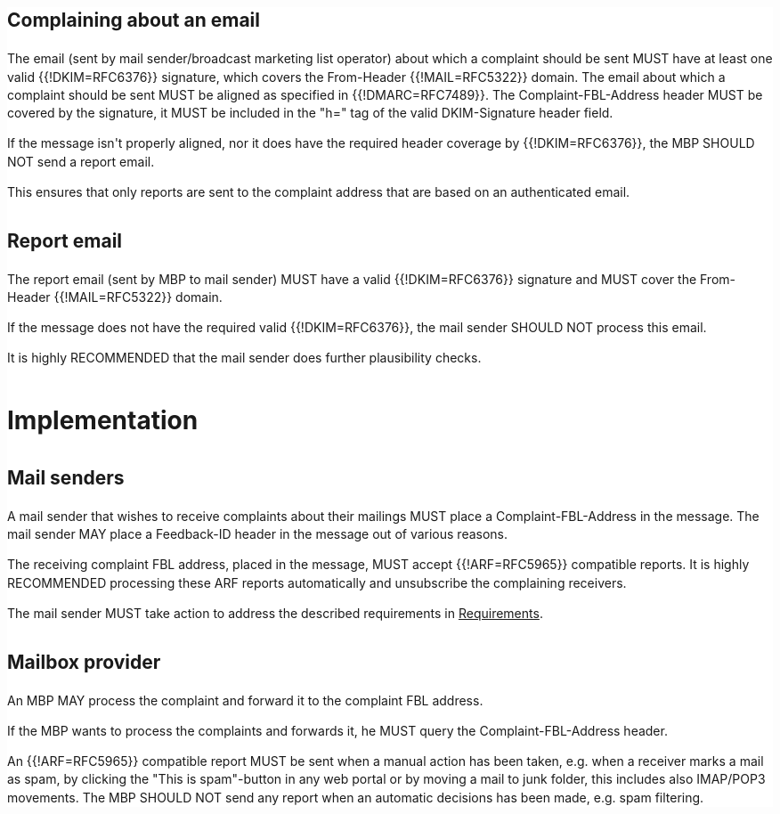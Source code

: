 ## Complaining about an email
The email (sent by mail sender/broadcast marketing list operator) about which a complaint should be sent MUST have at least one valid {{!DKIM=RFC6376}} signature, which covers the From-Header {{!MAIL=RFC5322}} domain. 
The email about which a complaint should be sent MUST be aligned as specified in {{!DMARC=RFC7489}}.
The Complaint-FBL-Address header MUST be covered by the signature, it MUST be included in the "h=" tag of the valid DKIM-Signature header field.

If the message isn't properly aligned, nor it does have the required header coverage by {{!DKIM=RFC6376}}, the MBP SHOULD NOT send a report email.

This ensures that only reports are sent to the complaint address that are based on an authenticated email.

## Report email
The report email (sent by MBP to mail sender) MUST have a valid {{!DKIM=RFC6376}} signature and MUST cover the From-Header {{!MAIL=RFC5322}} domain.

If the message does not have the required valid {{!DKIM=RFC6376}}, the mail sender SHOULD NOT process this email.

It is highly RECOMMENDED that the mail sender does further plausibility checks.

# Implementation

## Mail senders
A mail sender that wishes to receive complaints about their mailings MUST place a Complaint-FBL-Address in the message.
The mail sender MAY place a Feedback-ID header in the message out of various reasons.

The receiving complaint FBL address, placed in the message, MUST accept {{!ARF=RFC5965}} compatible reports.
It is highly RECOMMENDED processing these ARF reports automatically and unsubscribe the complaining receivers.

The mail sender MUST take action to address the described requirements in [Requirements](#requirements).

## Mailbox provider
An MBP MAY process the complaint and forward it to the complaint FBL address.

If the MBP wants to process the complaints and forwards it, he MUST query the Complaint-FBL-Address header.

An {{!ARF=RFC5965}} compatible report MUST be sent when a manual action has been taken, e.g. when a receiver marks a mail as spam, 
by clicking the "This is spam"-button in any web portal or by moving a mail to junk folder, this includes also IMAP/POP3 movements.
The MBP SHOULD NOT send any report when an automatic decisions has been made, e.g. spam filtering. 

